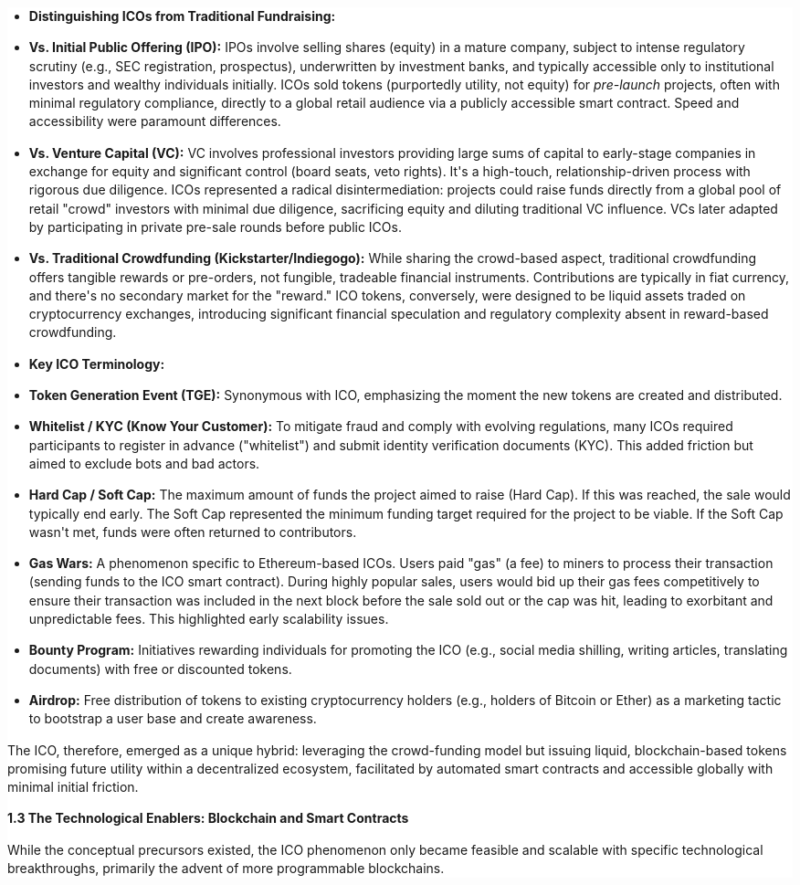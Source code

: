*   **Distinguishing ICOs from Traditional Fundraising:**

*   **Vs. Initial Public Offering (IPO):** IPOs involve selling shares (equity) in a mature company, subject to intense regulatory scrutiny (e.g., SEC registration, prospectus), underwritten by investment banks, and typically accessible only to institutional investors and wealthy individuals initially. ICOs sold tokens (purportedly utility, not equity) for *pre-launch* projects, often with minimal regulatory compliance, directly to a global retail audience via a publicly accessible smart contract. Speed and accessibility were paramount differences.

*   **Vs. Venture Capital (VC):** VC involves professional investors providing large sums of capital to early-stage companies in exchange for equity and significant control (board seats, veto rights). It's a high-touch, relationship-driven process with rigorous due diligence. ICOs represented a radical disintermediation: projects could raise funds directly from a global pool of retail "crowd" investors with minimal due diligence, sacrificing equity and diluting traditional VC influence. VCs later adapted by participating in private pre-sale rounds before public ICOs.

*   **Vs. Traditional Crowdfunding (Kickstarter/Indiegogo):** While sharing the crowd-based aspect, traditional crowdfunding offers tangible rewards or pre-orders, not fungible, tradeable financial instruments. Contributions are typically in fiat currency, and there's no secondary market for the "reward." ICO tokens, conversely, were designed to be liquid assets traded on cryptocurrency exchanges, introducing significant financial speculation and regulatory complexity absent in reward-based crowdfunding.

*   **Key ICO Terminology:**

*   **Token Generation Event (TGE):** Synonymous with ICO, emphasizing the moment the new tokens are created and distributed.

*   **Whitelist / KYC (Know Your Customer):** To mitigate fraud and comply with evolving regulations, many ICOs required participants to register in advance ("whitelist") and submit identity verification documents (KYC). This added friction but aimed to exclude bots and bad actors.

*   **Hard Cap / Soft Cap:** The maximum amount of funds the project aimed to raise (Hard Cap). If this was reached, the sale would typically end early. The Soft Cap represented the minimum funding target required for the project to be viable. If the Soft Cap wasn't met, funds were often returned to contributors.

*   **Gas Wars:** A phenomenon specific to Ethereum-based ICOs. Users paid "gas" (a fee) to miners to process their transaction (sending funds to the ICO smart contract). During highly popular sales, users would bid up their gas fees competitively to ensure their transaction was included in the next block before the sale sold out or the cap was hit, leading to exorbitant and unpredictable fees. This highlighted early scalability issues.

*   **Bounty Program:** Initiatives rewarding individuals for promoting the ICO (e.g., social media shilling, writing articles, translating documents) with free or discounted tokens.

*   **Airdrop:** Free distribution of tokens to existing cryptocurrency holders (e.g., holders of Bitcoin or Ether) as a marketing tactic to bootstrap a user base and create awareness.

The ICO, therefore, emerged as a unique hybrid: leveraging the crowd-funding model but issuing liquid, blockchain-based tokens promising future utility within a decentralized ecosystem, facilitated by automated smart contracts and accessible globally with minimal initial friction.

**1.3 The Technological Enablers: Blockchain and Smart Contracts**

While the conceptual precursors existed, the ICO phenomenon only became feasible and scalable with specific technological breakthroughs, primarily the advent of more programmable blockchains.
